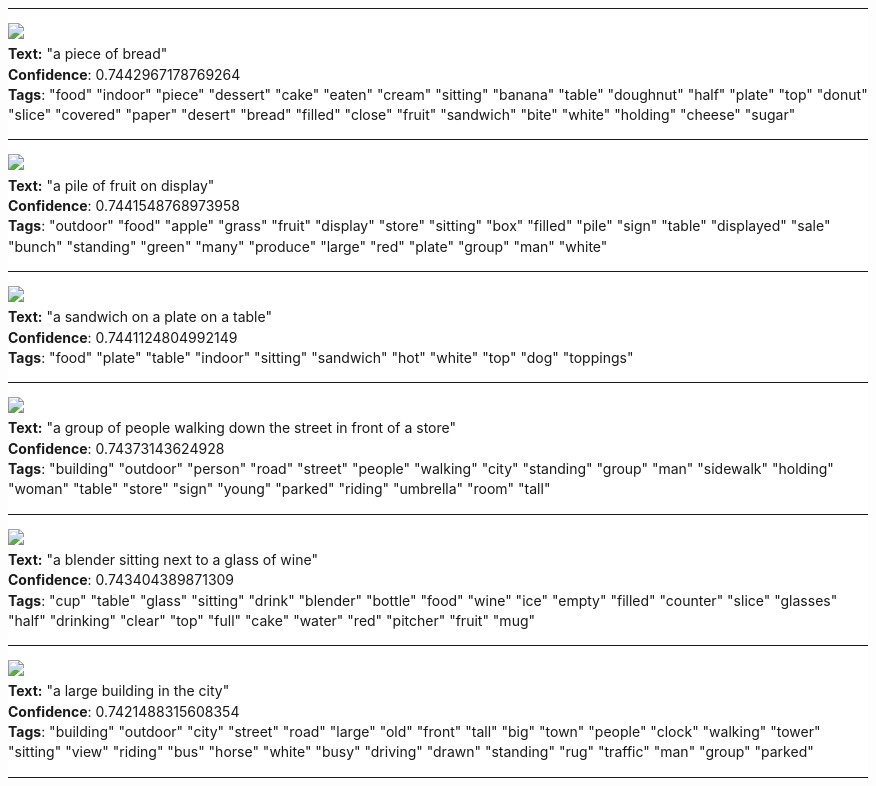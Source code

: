 * * *

![](http://cdn.sotong.io/insta/818b00bfc567a919b987a53714e01e2f.jpg)  
**Text:** "a piece of bread"  
**Confidence**: 0.7442967178769264  
**Tags**: "food" "indoor" "piece" "dessert" "cake" "eaten" "cream" "sitting" "banana" "table" "doughnut" "half" "plate" "top" "donut" "slice" "covered" "paper" "desert" "bread" "filled" "close" "fruit" "sandwich" "bite" "white" "holding" "cheese" "sugar"

* * *

![](http://cdn.sotong.io/insta/706f64d8d4d0862e10cf35942f8cbb8c.jpg)  
**Text:** "a pile of fruit on display"  
**Confidence**: 0.7441548768973958  
**Tags**: "outdoor" "food" "apple" "grass" "fruit" "display" "store" "sitting" "box" "filled" "pile" "sign" "table" "displayed" "sale" "bunch" "standing" "green" "many" "produce" "large" "red" "plate" "group" "man" "white"

* * *

![](http://cdn.sotong.io/insta/97531fdba34a863f4c072d3112fd83d4.jpg)  
**Text:** "a sandwich on a plate on a table"  
**Confidence**: 0.7441124804992149  
**Tags**: "food" "plate" "table" "indoor" "sitting" "sandwich" "hot" "white" "top" "dog" "toppings"

* * *

![](http://cdn.sotong.io/insta/1ea9b724f735dac4aeca4935a54aa2ea.jpg)  
**Text:** "a group of people walking down the street in front of a store"  
**Confidence**: 0.74373143624928  
**Tags**: "building" "outdoor" "person" "road" "street" "people" "walking" "city" "standing" "group" "man" "sidewalk" "holding" "woman" "table" "store" "sign" "young" "parked" "riding" "umbrella" "room" "tall"

* * *

![](http://cdn.sotong.io/insta/8537a9f8fcab705459921af46fc54e85.jpg)  
**Text:** "a blender sitting next to a glass of wine"  
**Confidence**: 0.743404389871309  
**Tags**: "cup" "table" "glass" "sitting" "drink" "blender" "bottle" "food" "wine" "ice" "empty" "filled" "counter" "slice" "glasses" "half" "drinking" "clear" "top" "full" "cake" "water" "red" "pitcher" "fruit" "mug"

* * *

![](http://cdn.sotong.io/insta/6df442c9377088fa70e3bf867fe3b654.jpg)  
**Text:** "a large building in the city"  
**Confidence**: 0.7421488315608354  
**Tags**: "building" "outdoor" "city" "street" "road" "large" "old" "front" "tall" "big" "town" "people" "clock" "walking" "tower" "sitting" "view" "riding" "bus" "horse" "white" "busy" "driving" "drawn" "standing" "rug" "traffic" "man" "group" "parked"

* * *
